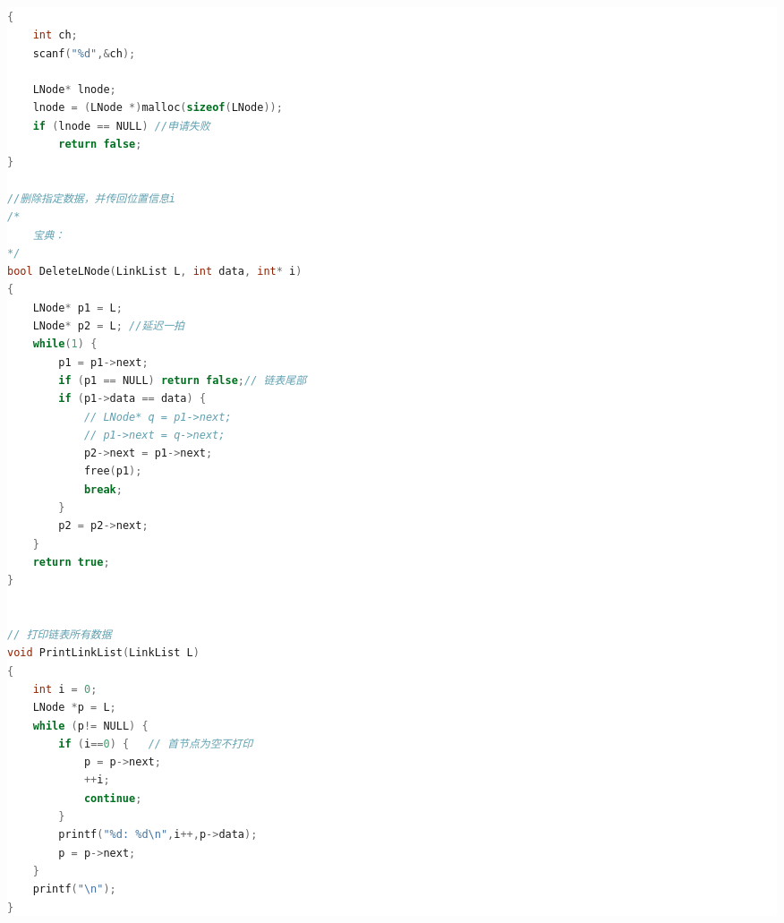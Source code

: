 ```c
{
    int ch;
    scanf("%d",&ch);

    LNode* lnode;
    lnode = (LNode *)malloc(sizeof(LNode));
    if (lnode == NULL) //申请失败
        return false;
}

//删除指定数据，并传回位置信息i
/* 
    宝典：
*/
bool DeleteLNode(LinkList L, int data, int* i)
{
    LNode* p1 = L;
    LNode* p2 = L; //延迟一拍
    while(1) {
        p1 = p1->next;
        if (p1 == NULL) return false;// 链表尾部
        if (p1->data == data) {
            // LNode* q = p1->next;
            // p1->next = q->next;
            p2->next = p1->next;
            free(p1);
            break;
        }
        p2 = p2->next;
    }
    return true;
}


// 打印链表所有数据
void PrintLinkList(LinkList L)
{
    int i = 0;
    LNode *p = L;
    while (p!= NULL) {
        if (i==0) {   // 首节点为空不打印
            p = p->next;
            ++i;
            continue;
        }
        printf("%d: %d\n",i++,p->data);
        p = p->next;
    }
    printf("\n");
}
```

